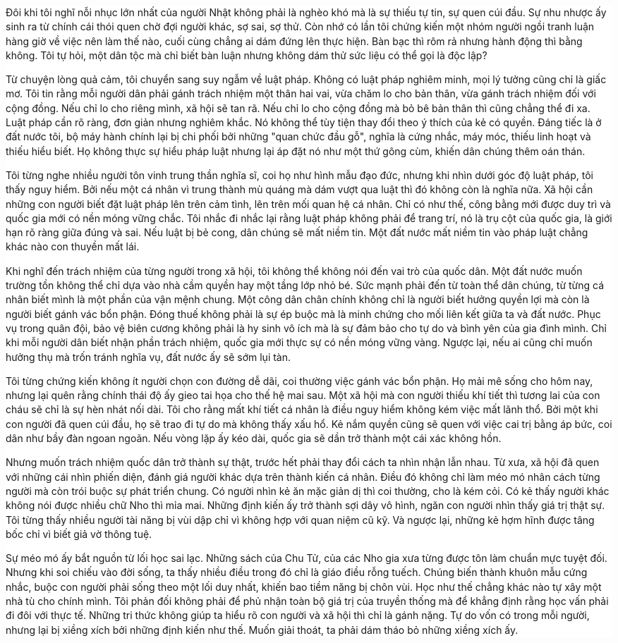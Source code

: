 Đôi khi tôi nghĩ nỗi nhục lớn nhất của người Nhật không phải là nghèo khó mà là sự thiếu tự tin, sự quen cúi đầu. Sự nhu nhược ấy sinh ra từ chính cái thói quen chờ đợi người khác, sợ sai, sợ thử. Còn nhớ có lần tôi chứng kiến một nhóm người ngồi tranh luận hàng giờ về việc nên làm thế nào, cuối cùng chẳng ai dám đứng lên thực hiện. Bàn bạc thì rôm rả nhưng hành động thì bằng không. Tôi tự hỏi, một dân tộc mà chỉ biết bàn luận nhưng không dám thử sức liệu có thể gọi là độc lập?

Từ chuyện lòng quả cảm, tôi chuyển sang suy ngẫm về luật pháp. Không có luật pháp nghiêm minh, mọi lý tưởng cũng chỉ là giấc mơ. Tôi tin rằng mỗi người dân phải gánh trách nhiệm một thân hai vai, vừa chăm lo cho bản thân, vừa gánh trách nhiệm đối với cộng đồng. Nếu chỉ lo cho riêng mình, xã hội sẽ tan rã. Nếu chỉ lo cho cộng đồng mà bỏ bê bản thân thì cũng chẳng thể đi xa. Luật pháp cần rõ ràng, đơn giản nhưng nghiêm khắc. Nó không thể tùy tiện thay đổi theo ý thích của kẻ có quyền. Đáng tiếc là ở đất nước tôi, bộ máy hành chính lại bị chi phối bởi những "quan chức đầu gỗ", nghĩa là cứng nhắc, máy móc, thiếu linh hoạt và thiếu hiểu biết. Họ không thực sự hiểu pháp luật nhưng lại áp đặt nó như một thứ gông cùm, khiến dân chúng thêm oán thán.

Tôi từng nghe nhiều người tôn vinh trung thần nghĩa sĩ, coi họ như hình mẫu đạo đức, nhưng khi nhìn dưới góc độ luật pháp, tôi thấy nguy hiểm. Bởi nếu một cá nhân vì trung thành mù quáng mà dám vượt qua luật thì đó không còn là nghĩa nữa. Xã hội cần những con người biết đặt luật pháp lên trên cảm tình, lên trên mối quan hệ cá nhân. Chỉ có như thế, công bằng mới được duy trì và quốc gia mới có nền móng vững chắc. Tôi nhắc đi nhắc lại rằng luật pháp không phải để trang trí, nó là trụ cột của quốc gia, là giới hạn rõ ràng giữa đúng và sai. Nếu luật bị bẻ cong, dân chúng sẽ mất niềm tin. Một đất nước mất niềm tin vào pháp luật chẳng khác nào con thuyền mất lái.

Khi nghĩ đến trách nhiệm của từng người trong xã hội, tôi không thể không nói đến vai trò của quốc dân. Một đất nước muốn trường tồn không thể chỉ dựa vào nhà cầm quyền hay một tầng lớp nhỏ bé. Sức mạnh phải đến từ toàn thể dân chúng, từ từng cá nhân biết mình là một phần của vận mệnh chung. Một công dân chân chính không chỉ là người biết hưởng quyền lợi mà còn là người biết gánh vác bổn phận. Đóng thuế không phải là sự ép buộc mà là minh chứng cho mối liên kết giữa ta và đất nước. Phục vụ trong quân đội, bảo vệ biên cương không phải là hy sinh vô ích mà là sự đảm bảo cho tự do và bình yên của gia đình mình. Chỉ khi mỗi người dân biết nhận phần trách nhiệm, quốc gia mới thực sự có nền móng vững vàng. Ngược lại, nếu ai cũng chỉ muốn hưởng thụ mà trốn tránh nghĩa vụ, đất nước ấy sẽ sớm lụi tàn.

Tôi từng chứng kiến không ít người chọn con đường dễ dãi, coi thường việc gánh vác bổn phận. Họ mải mê sống cho hôm nay, nhưng lại quên rằng chính thái độ ấy gieo tai họa cho thế hệ mai sau. Một xã hội mà con người thiếu khí tiết thì tương lai của con cháu sẽ chỉ là sự hèn nhát nối dài. Tôi cho rằng mất khí tiết cá nhân là điều nguy hiểm không kém việc mất lãnh thổ. Bởi một khi con người đã quen cúi đầu, họ sẽ trao đi tự do mà không thấy xấu hổ. Kẻ nắm quyền cũng sẽ quen với việc cai trị bằng áp bức, coi dân như bầy đàn ngoan ngoãn. Nếu vòng lặp ấy kéo dài, quốc gia sẽ dần trở thành một cái xác không hồn.

Nhưng muốn trách nhiệm quốc dân trở thành sự thật, trước hết phải thay đổi cách ta nhìn nhận lẫn nhau. Từ xưa, xã hội đã quen với những cái nhìn phiến diện, đánh giá người khác dựa trên thành kiến cá nhân. Điều đó không chỉ làm méo mó nhân cách từng người mà còn trói buộc sự phát triển chung. Có người nhìn kẻ ăn mặc giản dị thì coi thường, cho là kém cỏi. Có kẻ thấy người khác không nói được nhiều chữ Nho thì mỉa mai. Những định kiến ấy trở thành sợi dây vô hình, ngăn con người nhìn thấy giá trị thật sự. Tôi từng thấy nhiều người tài năng bị vùi dập chỉ vì không hợp với quan niệm cũ kỹ. Và ngược lại, những kẻ hợm hĩnh được tâng bốc chỉ vì biết giả vờ thông tuệ.

Sự méo mó ấy bắt nguồn từ lối học sai lạc. Những sách của Chu Tử, của các Nho gia xưa từng được tôn làm chuẩn mực tuyệt đối. Nhưng khi soi chiếu vào đời sống, ta thấy nhiều điều trong đó chỉ là giáo điều rỗng tuếch. Chúng biến thành khuôn mẫu cứng nhắc, buộc con người phải sống theo một lối duy nhất, khiến bao tiềm năng bị chôn vùi. Học như thế chẳng khác nào tự xây một nhà tù cho chính mình. Tôi phản đối không phải để phủ nhận toàn bộ giá trị của truyền thống mà để khẳng định rằng học vấn phải đi đôi với thực tế. Những tri thức không giúp ta hiểu rõ con người và xã hội thì chỉ là gánh nặng. Tự do vốn có trong mỗi người, nhưng lại bị xiềng xích bởi những định kiến như thế. Muốn giải thoát, ta phải dám tháo bỏ những xiềng xích ấy.
